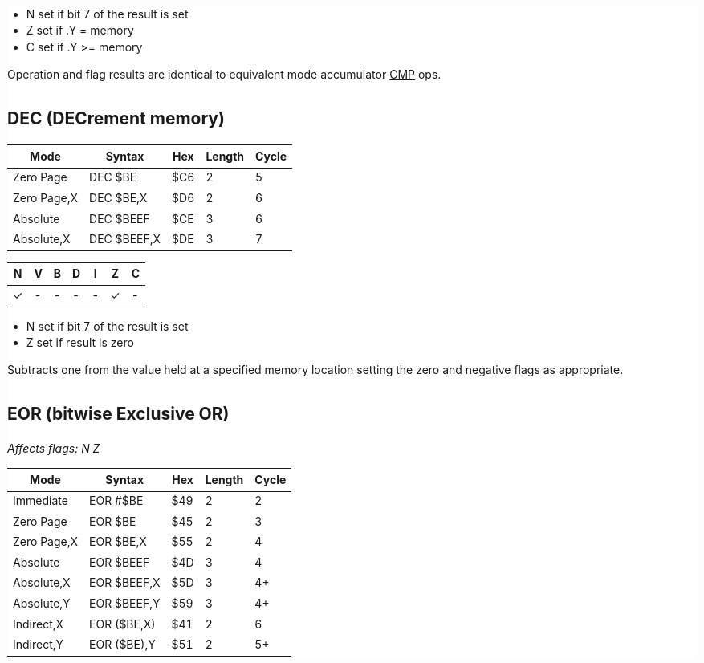 * N set if bit 7 of the result is set
* Z set if .Y = memory
* C set if .Y >= memory

Operation and flag results are identical to equivalent mode accumulator
<a href="#CMP">CMP</a> ops.

<a name=DEC></a>

## DEC (DECrement memory)

|Mode|Syntax|Hex|Length|Cycle|
|-|-|-|-|-|
|Zero Page|DEC $BE|$C6|2|5|
|Zero Page,X|DEC $BE,X|$D6|2|6|
|Absolute|DEC $BEEF|$CE|3|6|
|Absolute,X|DEC $BEEF,X|$DE|3|7|

|N|V|B|D|I|Z|C|
|-|-|-|-|-|-|-|
|✓|-|-|-|-|✓|-|

* N set if bit 7 of the result is set
* Z set if result is zero

Subtracts one from the value held at a specified memory location
setting the zero and negative flags as appropriate.

<a name=EOR></a>

## EOR (bitwise Exclusive OR)
*Affects flags: N Z*

|Mode|Syntax|Hex|Length|Cycle|
|-|-|-|-|-|
|Immediate|EOR #$BE|$49|2|2|
|Zero Page|EOR $BE|$45|2|3|
|Zero Page,X|EOR $BE,X|$55|2|4|
|Absolute|EOR $BEEF|$4D|3|4|
|Absolute,X|EOR $BEEF,X|$5D|3|4+|
|Absolute,Y|EOR $BEEF,Y|$59|3|4+|
|Indirect,X|EOR ($BE,X)|$41|2|6|
|Indirect,Y|EOR ($BE),Y|$51|2|5+|
